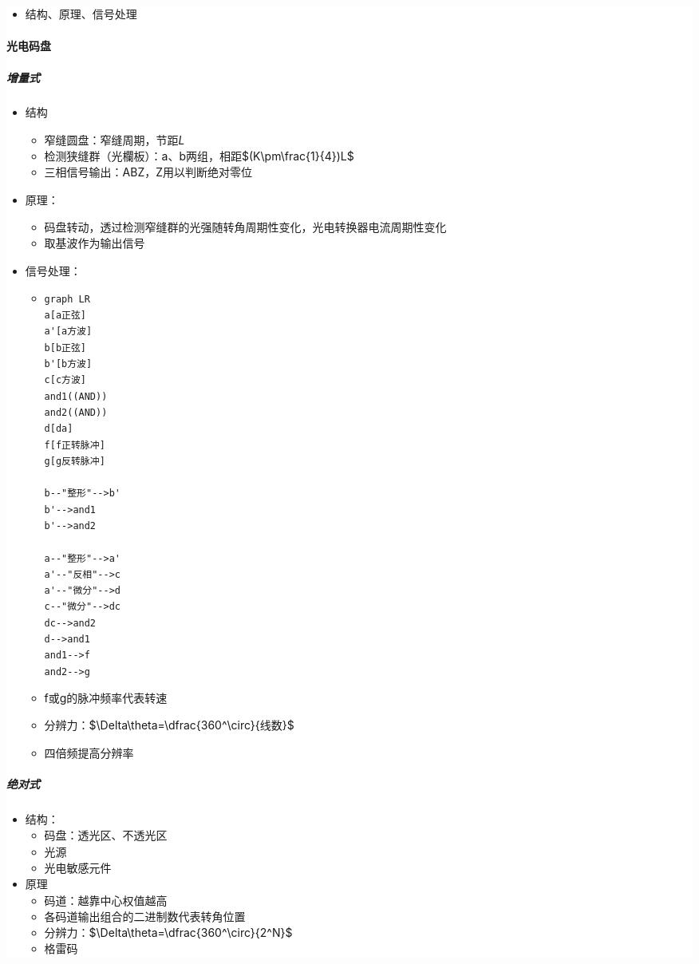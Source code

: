 -   结构、原理、信号处理

#### 光电码盘

##### 增量式

-   结构

    -   窄缝圆盘：窄缝周期，节距$L$ 
    -   检测狭缝群（光欄板）：a、b两组，相距$(K\pm\frac{1}{4})L$ 
    -   三相信号输出：ABZ，Z用以判断绝对零位

-   原理：

    -   码盘转动，透过检测窄缝群的光强随转角周期性变化，光电转换器电流周期性变化
    -   取基波作为输出信号

-   信号处理：

    -   ```mermaid
        graph LR
        a[a正弦]
        a'[a方波]
        b[b正弦]
        b'[b方波]
        c[c方波]
        and1((AND))
        and2((AND))
        d[da]
        f[f正转脉冲]
        g[g反转脉冲]
        
        b--"整形"-->b'
        b'-->and1
        b'-->and2
        
        a--"整形"-->a'
        a'--"反相"-->c
        a'--"微分"-->d
        c--"微分"-->dc
        dc-->and2
        d-->and1
        and1-->f
        and2-->g
        
        ```

    -   f或g的脉冲频率代表转速

    -   分辨力：$\Delta\theta=\dfrac{360^\circ}{线数}$ 

    -   四倍频提高分辨率



##### 绝对式

-   结构：
    -   码盘：透光区、不透光区
    -   光源
    -   光电敏感元件
-   原理
    -   码道：越靠中心权值越高
    -   各码道输出组合的二进制数代表转角位置
    -   分辨力：$\Delta\theta=\dfrac{360^\circ}{2^N}$ 
    -   格雷码
